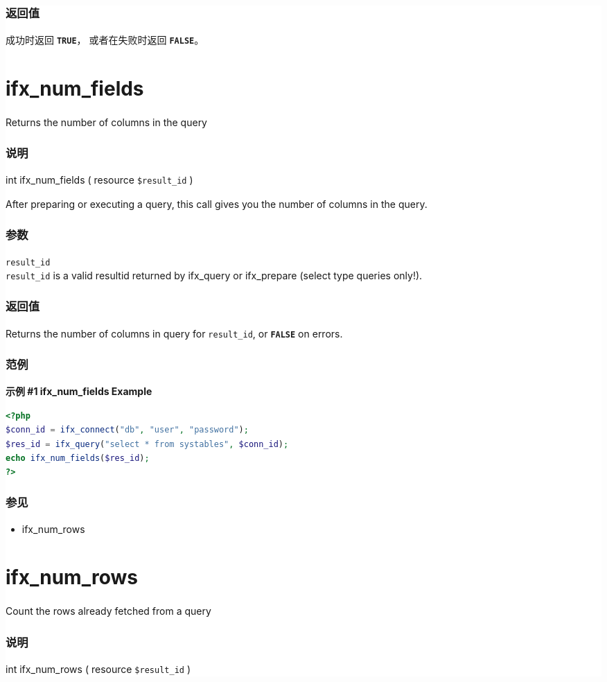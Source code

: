### 返回值

成功时返回 **`TRUE`**， 或者在失败时返回 **`FALSE`**。

ifx\_num\_fields
================

Returns the number of columns in the query

### 说明

<span class="type">int</span> <span
class="methodname">ifx\_num\_fields</span> ( <span
class="methodparam"><span class="type">resource</span>
`$result_id`</span> )

After preparing or executing a query, this call gives you the number of
columns in the query.

### 参数

`result_id`  
`result_id` is a valid resultid returned by <span
class="function">ifx\_query</span> or <span
class="function">ifx\_prepare</span> (select type queries only!).

### 返回值

Returns the number of columns in query for `result_id`, or **`FALSE`**
on errors.

### 范例

**示例 \#1 <span class="function">ifx\_num\_fields</span> Example**

``` php
<?php
$conn_id = ifx_connect("db", "user", "password");
$res_id = ifx_query("select * from systables", $conn_id);
echo ifx_num_fields($res_id);
?>
```

### 参见

-   <span class="function">ifx\_num\_rows</span>

ifx\_num\_rows
==============

Count the rows already fetched from a query

### 说明

<span class="type">int</span> <span
class="methodname">ifx\_num\_rows</span> ( <span
class="methodparam"><span class="type">resource</span>
`$result_id`</span> )
